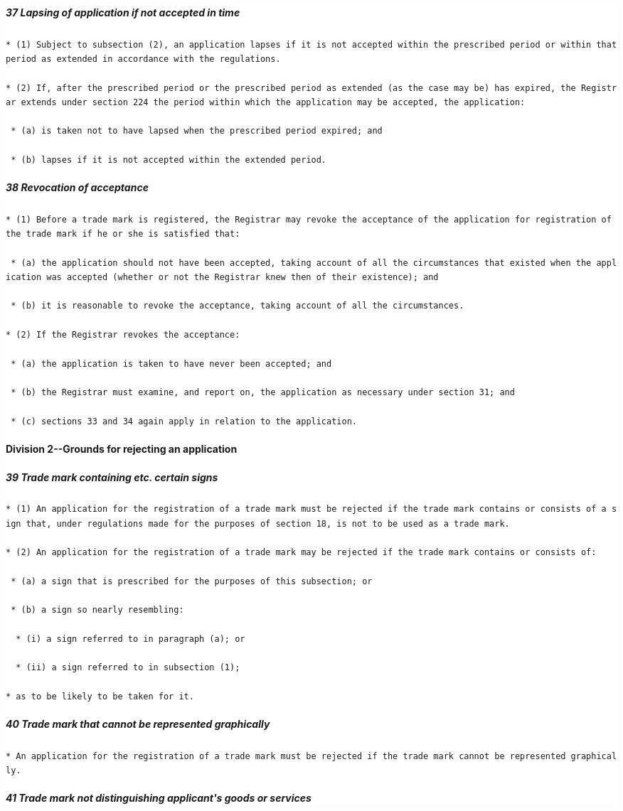 ##### 37  Lapsing of application if not accepted in time

    * (1) Subject to subsection (2), an application lapses if it is not accepted within the prescribed period or within that period as extended in accordance with the regulations.

    * (2) If, after the prescribed period or the prescribed period as extended (as the case may be) has expired, the Registrar extends under section 224 the period within which the application may be accepted, the application:

     * (a) is taken not to have lapsed when the prescribed period expired; and

     * (b) lapses if it is not accepted within the extended period.

##### 38  Revocation of acceptance

    * (1) Before a trade mark is registered, the Registrar may revoke the acceptance of the application for registration of the trade mark if he or she is satisfied that:

     * (a) the application should not have been accepted, taking account of all the circumstances that existed when the application was accepted (whether or not the Registrar knew then of their existence); and

     * (b) it is reasonable to revoke the acceptance, taking account of all the circumstances.

    * (2) If the Registrar revokes the acceptance:

     * (a) the application is taken to have never been accepted; and

     * (b) the Registrar must examine, and report on, the application as necessary under section 31; and

     * (c) sections 33 and 34 again apply in relation to the application.

#### Division 2--Grounds for rejecting an application

##### 39  Trade mark containing etc. certain signs

    * (1) An application for the registration of a trade mark must be rejected if the trade mark contains or consists of a sign that, under regulations made for the purposes of section 18, is not to be used as a trade mark.

    * (2) An application for the registration of a trade mark may be rejected if the trade mark contains or consists of:

     * (a) a sign that is prescribed for the purposes of this subsection; or

     * (b) a sign so nearly resembling:

      * (i) a sign referred to in paragraph (a); or

      * (ii) a sign referred to in subsection (1);

    * as to be likely to be taken for it.

##### 40  Trade mark that cannot be represented graphically

    * An application for the registration of a trade mark must be rejected if the trade mark cannot be represented graphically.

##### 41  Trade mark not distinguishing applicant's goods or services
